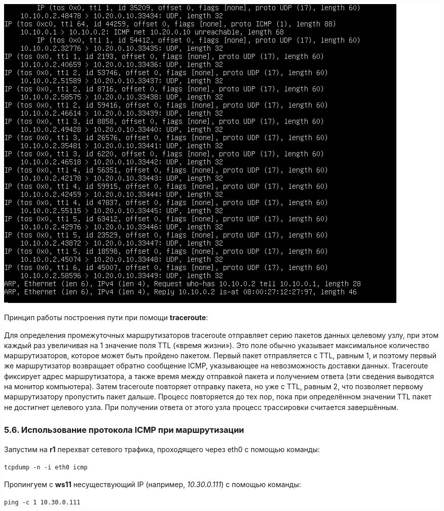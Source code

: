 ![SCREENSHOT..part5.traceroute.dump.r1](screenshots/part5.traceroute.dump.r1.jpg)

Принцип работы построения пути при помощи **traceroute**:

Для определения промежуточных маршрутизаторов traceroute отправляет серию пакетов данных целевому узлу, при этом каждый раз увеличивая на 1 значение поля TTL («время жизни»). Это поле обычно указывает максимальное количество маршрутизаторов, которое может быть пройдено пакетом. Первый пакет отправляется с TTL, равным 1, и поэтому первый же маршрутизатор возвращает обратно сообщение ICMP, указывающее на невозможность доставки данных. Traceroute фиксирует адрес маршрутизатора, а также время между отправкой пакета и получением ответа (эти сведения выводятся на монитор компьютера). Затем traceroute повторяет отправку пакета, но уже с TTL, равным 2, что позволяет первому маршрутизатору пропустить пакет дальше. Процесс повторяется до тех пор, пока при определённом значении TTL пакет не достигнет целевого узла. При получении ответа от этого узла процесс трассировки считается завершённым.

### 5.6. Использование протокола **ICMP** при маршрутизации

Запустим на **r1** перехват сетевого трафика, проходящего через eth0 с помощью команды:

`tcpdump -n -i eth0 icmp`

Пропингуем с **ws11** несуществующий IP (например, _10.30.0.111_) с помощью команды:

`ping -c 1 10.30.0.111`
